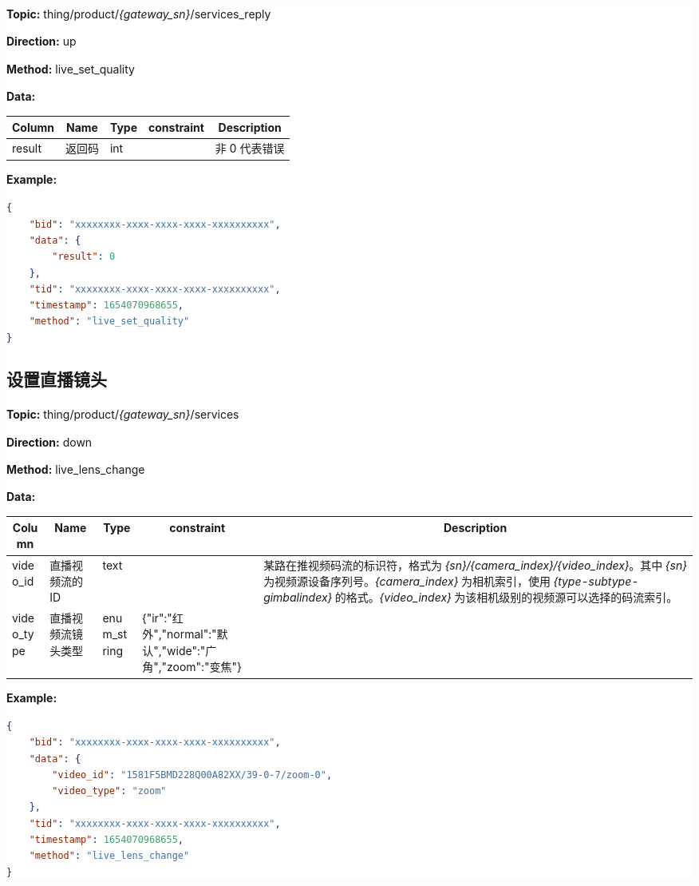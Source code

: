 

**Topic:** thing/product/*{gateway_sn}*/services_reply

**Direction:** up

**Method:** live_set_quality

**Data:**

|Column|Name|Type|constraint|Description|
|---|---|---|---|---|
|result|返回码|int|  |非 0 代表错误|


 

**Example:**
```json
{
	"bid": "xxxxxxxx-xxxx-xxxx-xxxx-xxxxxxxxxx",
	"data": {
		"result": 0
	},
	"tid": "xxxxxxxx-xxxx-xxxx-xxxx-xxxxxxxxxx",
	"timestamp": 1654070968655,
	"method": "live_set_quality"
}
```


## 设置直播镜头



**Topic:** thing/product/*{gateway_sn}*/services

**Direction:** down

**Method:** live_lens_change

**Data:**

|Column|Name|Type|constraint|Description|
|---|---|---|---|---|
|video_id|直播视频流的 ID|text|  |某路在推视频码流的标识符，格式为 *{sn}/{camera_index}/{video_index}*。其中 *{sn}* 为视频源设备序列号。*{camera_index}* 为相机索引，使用 *{type-subtype-gimbalindex}* 的格式。*{video_index}* 为该相机级别的视频源可以选择的码流索引。|
|video_type|直播视频流镜头类型|enum_string| {&#34;ir&#34;:&#34;红外&#34;,&#34;normal&#34;:&#34;默认&#34;,&#34;wide&#34;:&#34;广角&#34;,&#34;zoom&#34;:&#34;变焦&#34;} ||


 



**Example:**
```json
{
	"bid": "xxxxxxxx-xxxx-xxxx-xxxx-xxxxxxxxxx",
	"data": {
		"video_id": "1581F5BMD228Q00A82XX/39-0-7/zoom-0",
		"video_type": "zoom"
	},
	"tid": "xxxxxxxx-xxxx-xxxx-xxxx-xxxxxxxxxx",
	"timestamp": 1654070968655,
	"method": "live_lens_change"
}
```
